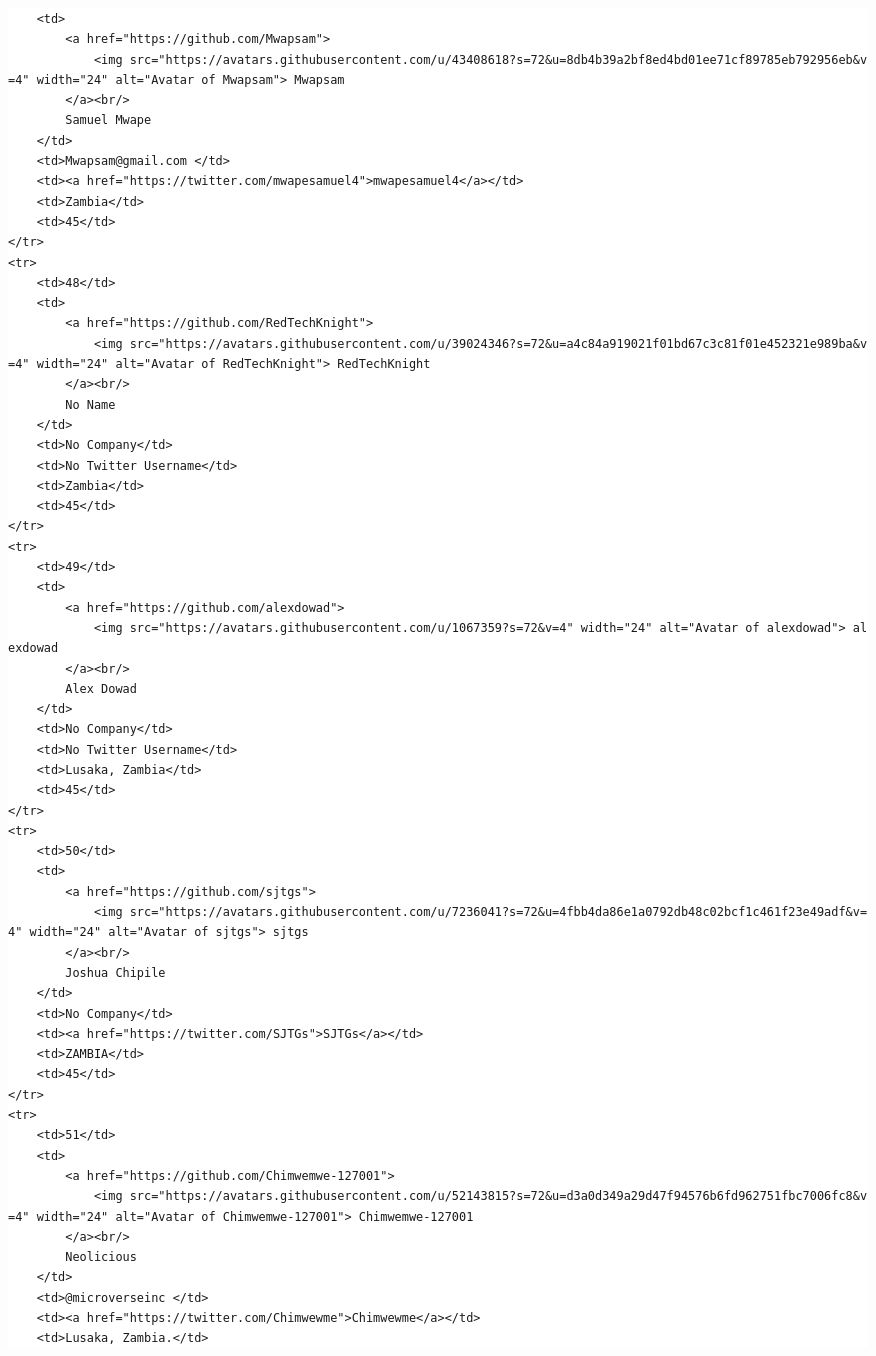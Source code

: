 		<td>
			<a href="https://github.com/Mwapsam">
				<img src="https://avatars.githubusercontent.com/u/43408618?s=72&u=8db4b39a2bf8ed4bd01ee71cf89785eb792956eb&v=4" width="24" alt="Avatar of Mwapsam"> Mwapsam
			</a><br/>
			Samuel Mwape
		</td>
		<td>Mwapsam@gmail.com </td>
		<td><a href="https://twitter.com/mwapesamuel4">mwapesamuel4</a></td>
		<td>Zambia</td>
		<td>45</td>
	</tr>
	<tr>
		<td>48</td>
		<td>
			<a href="https://github.com/RedTechKnight">
				<img src="https://avatars.githubusercontent.com/u/39024346?s=72&u=a4c84a919021f01bd67c3c81f01e452321e989ba&v=4" width="24" alt="Avatar of RedTechKnight"> RedTechKnight
			</a><br/>
			No Name
		</td>
		<td>No Company</td>
		<td>No Twitter Username</td>
		<td>Zambia</td>
		<td>45</td>
	</tr>
	<tr>
		<td>49</td>
		<td>
			<a href="https://github.com/alexdowad">
				<img src="https://avatars.githubusercontent.com/u/1067359?s=72&v=4" width="24" alt="Avatar of alexdowad"> alexdowad
			</a><br/>
			Alex Dowad
		</td>
		<td>No Company</td>
		<td>No Twitter Username</td>
		<td>Lusaka, Zambia</td>
		<td>45</td>
	</tr>
	<tr>
		<td>50</td>
		<td>
			<a href="https://github.com/sjtgs">
				<img src="https://avatars.githubusercontent.com/u/7236041?s=72&u=4fbb4da86e1a0792db48c02bcf1c461f23e49adf&v=4" width="24" alt="Avatar of sjtgs"> sjtgs
			</a><br/>
			Joshua Chipile
		</td>
		<td>No Company</td>
		<td><a href="https://twitter.com/SJTGs">SJTGs</a></td>
		<td>ZAMBIA</td>
		<td>45</td>
	</tr>
	<tr>
		<td>51</td>
		<td>
			<a href="https://github.com/Chimwemwe-127001">
				<img src="https://avatars.githubusercontent.com/u/52143815?s=72&u=d3a0d349a29d47f94576b6fd962751fbc7006fc8&v=4" width="24" alt="Avatar of Chimwemwe-127001"> Chimwemwe-127001
			</a><br/>
			Neolicious
		</td>
		<td>@microverseinc </td>
		<td><a href="https://twitter.com/Chimwewme">Chimwewme</a></td>
		<td>Lusaka, Zambia.</td>